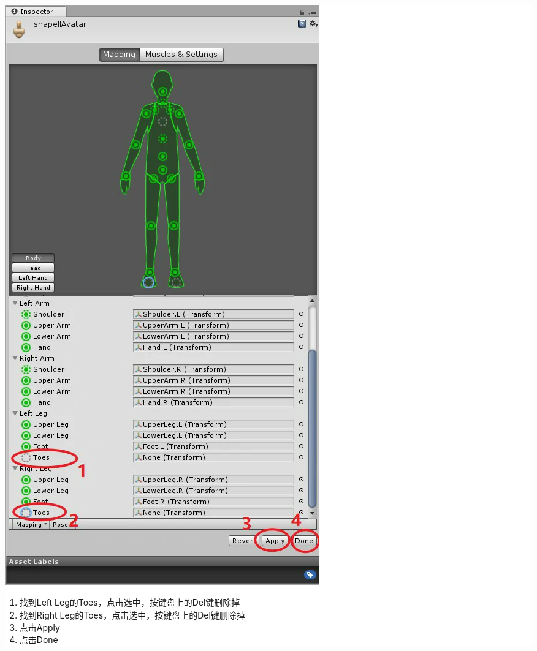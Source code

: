 ![删除toes](/img/in-post/post-VRChat-01/13.webp)

1. 找到Left Leg的Toes，点击选中，按键盘上的Del键删除掉
2. 找到Right Leg的Toes，点击选中，按键盘上的Del键删除掉
3. 点击Apply
4. 点击Done
